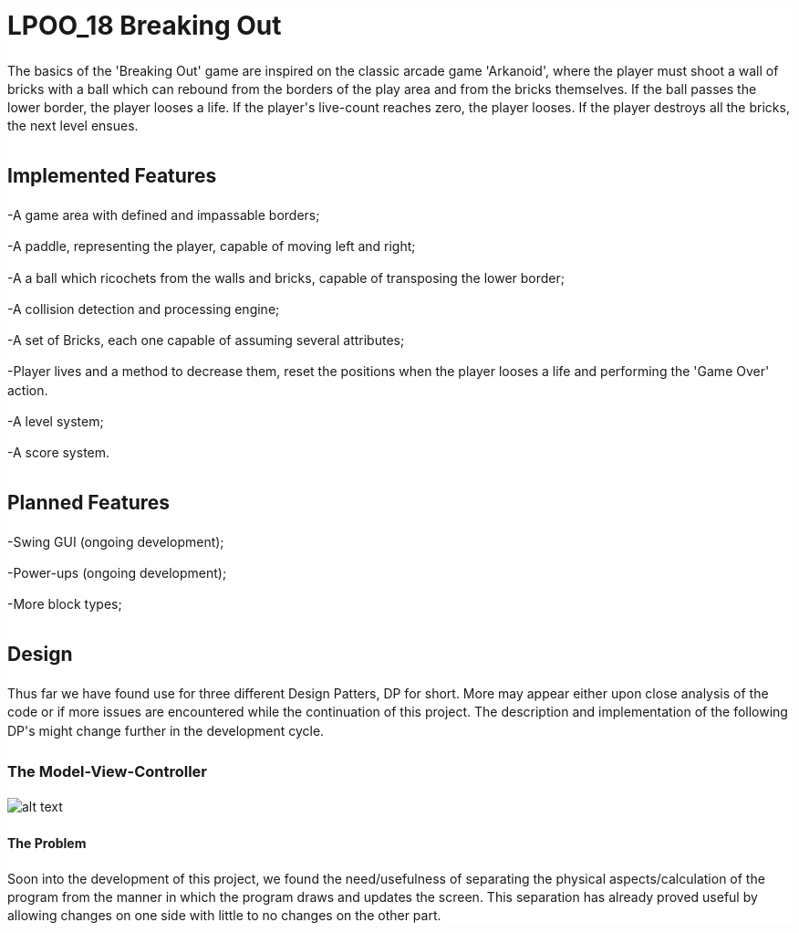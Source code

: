 # LPOO_18 Breaking Out

The basics of the 'Breaking Out' game are inspired on the classic arcade game 'Arkanoid', where the player must shoot a wall of bricks with a ball which can rebound from the borders of the play area and from the bricks themselves. If the ball passes the lower border, the player looses a life. If the player's live-count reaches zero, the player looses. If the player destroys all the bricks, the next level ensues.

## Implemented Features

-A game area with defined and impassable borders;

-A paddle, representing the player, capable of moving left and right;

-A a ball which ricochets from the walls and bricks, capable of transposing the lower border;

-A collision detection and processing engine;

-A set of Bricks, each one capable of assuming several attributes;

-Player lives and a method to decrease them, reset the positions when the player looses a life and performing the 'Game Over' action.

-A level system;

-A score system.

## Planned Features

-Swing GUI (ongoing development);

-Power-ups (ongoing development);

-More block types;


## Design

Thus far we have found use for three different Design Patters, DP for short. More may appear either upon close analysis of the code or if more issues are encountered while the continuation of this project. The description and implementation of the following DP's might change further in the development cycle.

### The Model-View-Controller

![alt text](https://github.com/FEUP-LPOO/projecto-lpoo-2019-lpoo_18/blob/master/docs/MVC.jpg "Model-View-Controller Pattern UML")

#### The Problem

Soon into the development of this project, we found the need/usefulness of separating the physical aspects/calculation of the program from the manner in which the program draws and updates the screen. This separation has already proved useful by allowing changes on one side with little to no changes on the other part.
